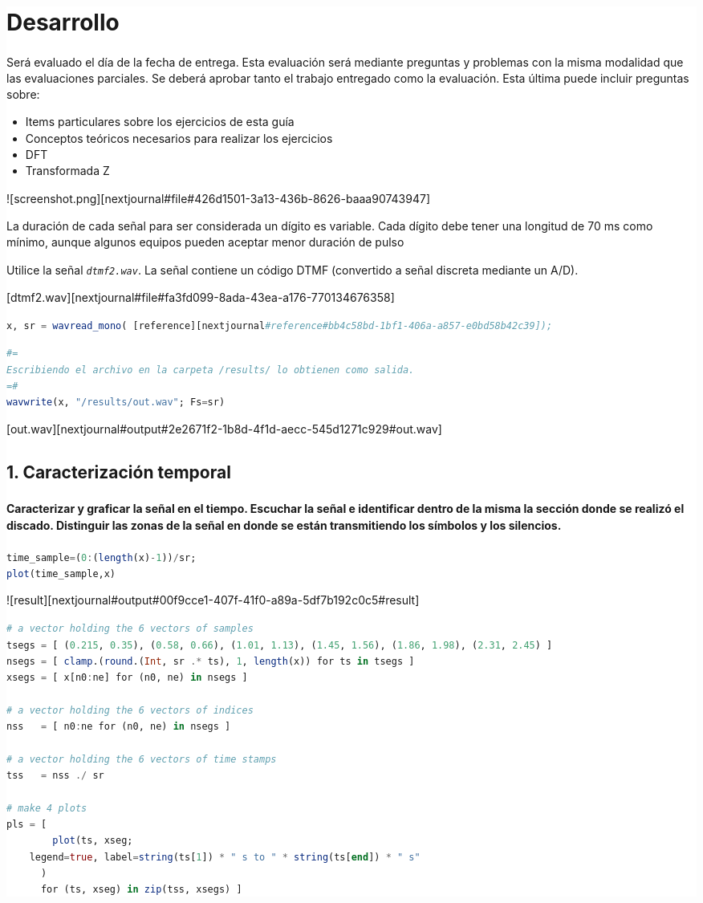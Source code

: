 # Desarrollo

Será evaluado el día de la fecha de entrega. Esta evaluación será mediante preguntas y problemas con la misma modalidad que las evaluaciones parciales. Se deberá aprobar tanto el trabajo entregado como la evaluación. Esta última puede incluir preguntas sobre:

* Items particulares sobre los ejercicios de esta guía
* Conceptos teóricos necesarios para realizar los ejercicios
* DFT
* Transformada Z

![screenshot.png][nextjournal#file#426d1501-3a13-436b-8626-baaa90743947]

La duración de cada señal para ser considerada un dígito es variable. Cada dígito debe tener una longitud de 70 ms como mínimo, aunque algunos equipos pueden aceptar menor duración de pulso

Utilice la señal *`dtmf2.wav`*. La señal contiene un código DTMF (convertido a señal discreta mediante un A/D). 

[dtmf2.wav][nextjournal#file#fa3fd099-8ada-43ea-a176-770134676358]

```julia id=575c5f5b-2957-4b1c-8683-001d4a8bc044
x, sr = wavread_mono( [reference][nextjournal#reference#bb4c58bd-1bf1-406a-a857-e0bd58b42c39]);
```

```julia id=2e2671f2-1b8d-4f1d-aecc-545d1271c929
#= 
Escribiendo el archivo en la carpeta /results/ lo obtienen como salida.
=#
wavwrite(x, "/results/out.wav"; Fs=sr)
```

[out.wav][nextjournal#output#2e2671f2-1b8d-4f1d-aecc-545d1271c929#out.wav]

## 1. Caracterización temporal

#### Caracterizar y graficar la señal en el tiempo. Escuchar la señal e identificar dentro de la misma la sección donde se realizó el discado. Distinguir las zonas de la señal en donde se están transmitiendo los símbolos y los silencios.

```julia id=00f9cce1-407f-41f0-a89a-5df7b192c0c5
time_sample=(0:(length(x)-1))/sr;
plot(time_sample,x)
```

![result][nextjournal#output#00f9cce1-407f-41f0-a89a-5df7b192c0c5#result]

```julia id=6110fad1-f177-4d7e-ae38-da56153e339e
# a vector holding the 6 vectors of samples
tsegs = [ (0.215, 0.35), (0.58, 0.66), (1.01, 1.13), (1.45, 1.56), (1.86, 1.98), (2.31, 2.45) ]
nsegs = [ clamp.(round.(Int, sr .* ts), 1, length(x)) for ts in tsegs ]
xsegs = [ x[n0:ne] for (n0, ne) in nsegs ]

# a vector holding the 6 vectors of indices
nss   = [ n0:ne for (n0, ne) in nsegs ]

# a vector holding the 6 vectors of time stamps
tss   = nss ./ sr

# make 4 plots
pls = [ 
        plot(ts, xseg;
    legend=true, label=string(ts[1]) * " s to " * string(ts[end]) * " s"
      ) 
      for (ts, xseg) in zip(tss, xsegs) ]

```